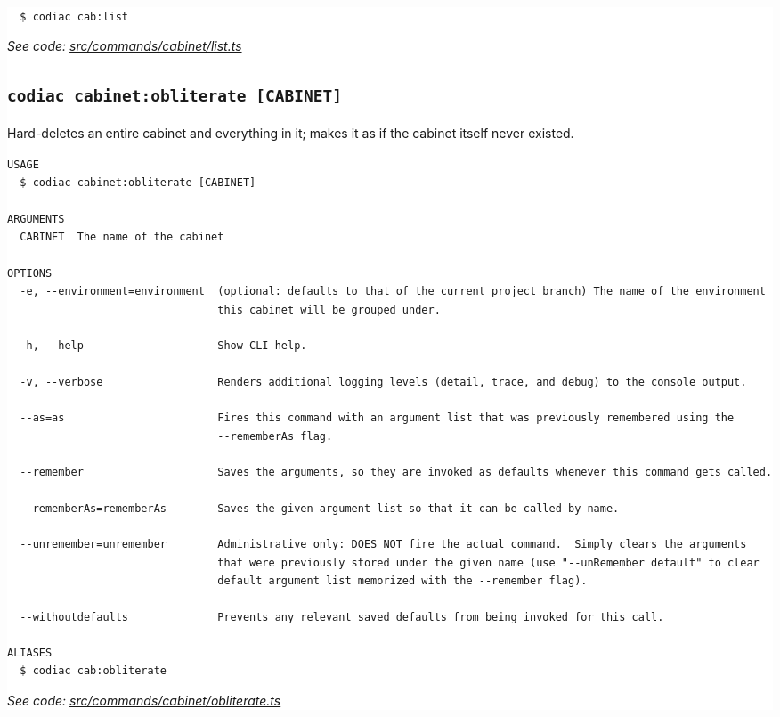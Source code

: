 ```
  $ codiac cab:list
```

_See code: [src/commands/cabinet/list.ts](https://github.com/codiac/codiac-cli/blob/v1.2.133/src/commands/cabinet/list.ts)_

## `codiac cabinet:obliterate [CABINET]`

Hard-deletes an entire cabinet and everything in it; makes it as if the cabinet itself never existed.

```
USAGE
  $ codiac cabinet:obliterate [CABINET]

ARGUMENTS
  CABINET  The name of the cabinet

OPTIONS
  -e, --environment=environment  (optional: defaults to that of the current project branch) The name of the environment
                                 this cabinet will be grouped under.

  -h, --help                     Show CLI help.

  -v, --verbose                  Renders additional logging levels (detail, trace, and debug) to the console output.

  --as=as                        Fires this command with an argument list that was previously remembered using the
                                 --rememberAs flag.

  --remember                     Saves the arguments, so they are invoked as defaults whenever this command gets called.

  --rememberAs=rememberAs        Saves the given argument list so that it can be called by name.

  --unremember=unremember        Administrative only: DOES NOT fire the actual command.  Simply clears the arguments
                                 that were previously stored under the given name (use "--unRemember default" to clear
                                 default argument list memorized with the --remember flag).

  --withoutdefaults              Prevents any relevant saved defaults from being invoked for this call.

ALIASES
  $ codiac cab:obliterate
```

_See code: [src/commands/cabinet/obliterate.ts](https://github.com/codiac/codiac-cli/blob/v1.2.133/src/commands/cabinet/obliterate.ts)_
